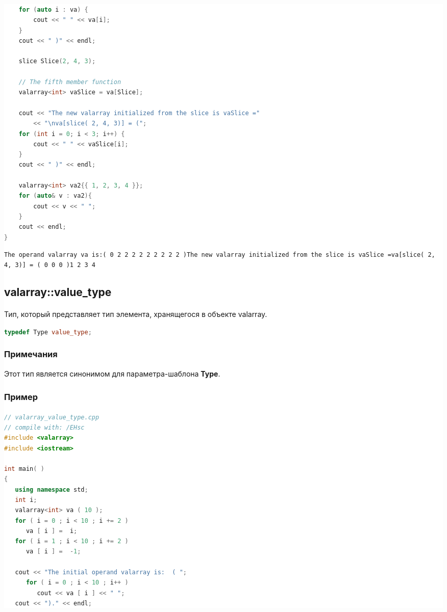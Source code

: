 ```cpp
    for (auto i : va) {
        cout << " " << va[i];
    }
    cout << " )" << endl;

    slice Slice(2, 4, 3);

    // The fifth member function
    valarray<int> vaSlice = va[Slice];

    cout << "The new valarray initialized from the slice is vaSlice ="
        << "\nva[slice( 2, 4, 3)] = (";
    for (int i = 0; i < 3; i++) {
        cout << " " << vaSlice[i];
    }
    cout << " )" << endl;

    valarray<int> va2{{ 1, 2, 3, 4 }};
    for (auto& v : va2){
        cout << v << " ";
    }
    cout << endl;
}

```

```Output
The operand valarray va is:( 0 2 2 2 2 2 2 2 2 2 )The new valarray initialized from the slice is vaSlice =va[slice( 2, 4, 3)] = ( 0 0 0 )1 2 3 4
```

## <a name="value_type"></a>  valarray::value_type

Тип, который представляет тип элемента, хранящегося в объекте valarray.

```cpp
typedef Type value_type;
```

### <a name="remarks"></a>Примечания

Этот тип является синонимом для параметра-шаблона **Type**.

### <a name="example"></a>Пример

```cpp
// valarray_value_type.cpp
// compile with: /EHsc
#include <valarray>
#include <iostream>

int main( )
{
   using namespace std;
   int i;
   valarray<int> va ( 10 );
   for ( i = 0 ; i < 10 ; i += 2 )
      va [ i ] =  i;
   for ( i = 1 ; i < 10 ; i += 2 )
      va [ i ] =  -1;

   cout << "The initial operand valarray is:  ( ";
      for ( i = 0 ; i < 10 ; i++ )
         cout << va [ i ] << " ";
   cout << ")." << endl;
```